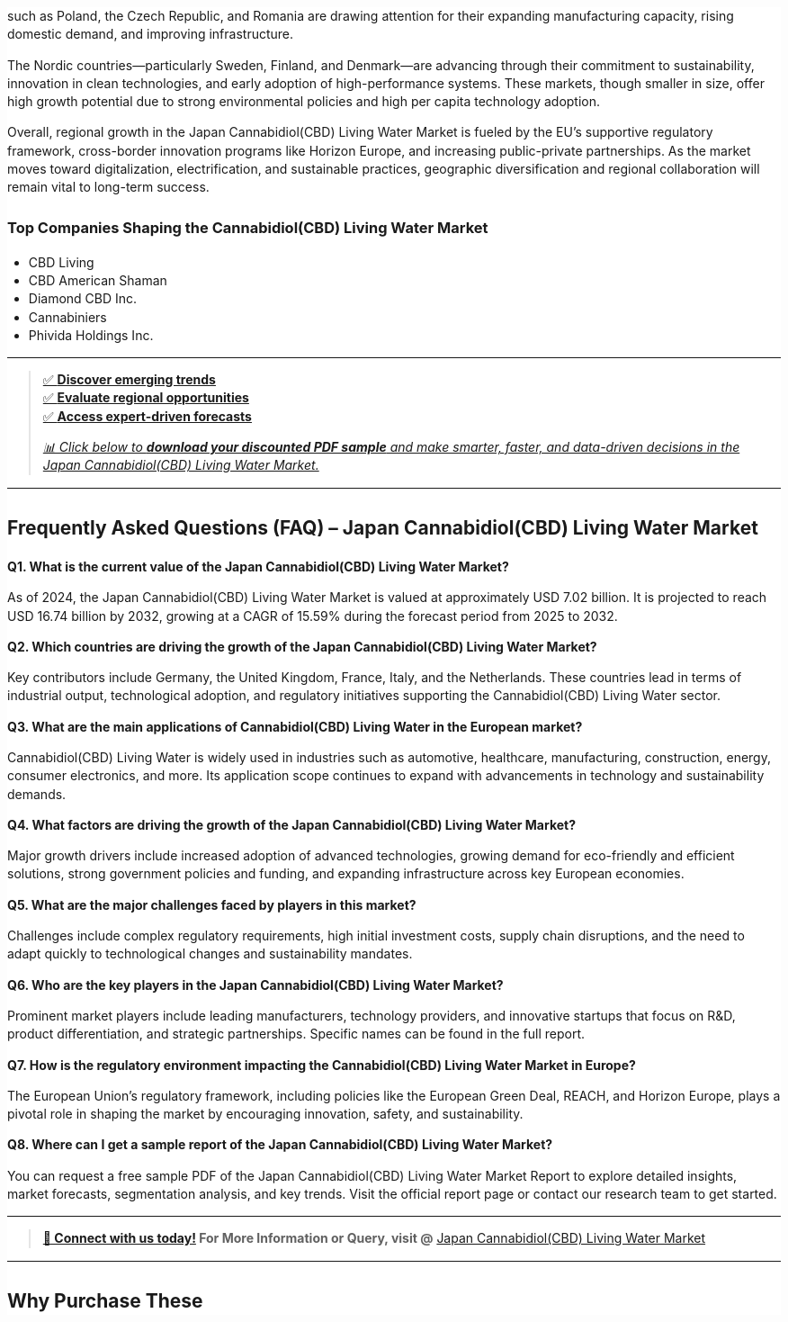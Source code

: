 such as Poland, the Czech Republic, and Romania are drawing attention for their expanding manufacturing capacity, rising domestic demand, and improving infrastructure.</p><p>The Nordic countries&mdash;particularly Sweden, Finland, and Denmark&mdash;are advancing through their commitment to sustainability, innovation in clean technologies, and early adoption of high-performance systems. These markets, though smaller in size, offer high growth potential due to strong environmental policies and high per capita technology adoption.</p><p>Overall, regional growth in the Japan Cannabidiol(CBD) Living Water Market is fueled by the EU&rsquo;s supportive regulatory framework, cross-border innovation programs like Horizon Europe, and increasing public-private partnerships. As the market moves toward digitalization, electrification, and sustainable practices, geographic diversification and regional collaboration will remain vital to long-term success.</p><p><h3>Top Companies Shaping the Cannabidiol(CBD) Living Water Market </h3><ul><li>CBD Living</li><li> CBD American Shaman</li><li> Diamond CBD Inc.</li><li> Cannabiniers</li><li> Phivida Holdings Inc.</li></ul></p><hr /><blockquote><p><a href="https://www.marketresearchintellect.com/ask-for-discount/?rid=313042&amp;amp;utm_source=Github-R&amp;amp;utm_medium=011">✅ <strong data-start="617" data-end="645">Discover emerging trends</strong></a><br data-start="645" data-end="648" /><a href="https://www.marketresearchintellect.com/ask-for-discount/?rid=313042&amp;amp;utm_source=Github-R&amp;amp;utm_medium=011"> ✅ <strong data-start="650" data-end="685">Evaluate regional opportunities</strong></a><br data-start="685" data-end="688" /><a href="https://www.marketresearchintellect.com/ask-for-discount/?rid=313042&amp;amp;utm_source=Github-R&amp;amp;utm_medium=011"> ✅ <strong data-start="690" data-end="724">Access expert-driven forecasts</strong></a></p><p class="" data-start="728" data-end="864"><em><a href="https://www.marketresearchintellect.com/ask-for-discount/?rid=313042&amp;amp;utm_source=Github-R&amp;amp;utm_medium=011">📊 Click below to <strong data-start="746" data-end="785">download your discounted PDF sample</strong> and make smarter, faster, and data-driven decisions in the Japan Cannabidiol(CBD) Living Water Market.</a></em></p></blockquote><hr /><h2>Frequently Asked Questions (FAQ) &ndash; Japan Cannabidiol(CBD) Living Water Market</h2><p><strong>Q1. What is the current value of the Japan Cannabidiol(CBD) Living Water Market?</strong></p><p>As of 2024, the Japan Cannabidiol(CBD) Living Water Market is valued at approximately USD 7.02 billion. It is projected to reach USD 16.74 billion by 2032, growing at a CAGR of 15.59% during the forecast period from 2025 to 2032.</p><p><strong>Q2. Which countries are driving the growth of the Japan Cannabidiol(CBD) Living Water Market?</strong></p><p>Key contributors include Germany, the United Kingdom, France, Italy, and the Netherlands. These countries lead in terms of industrial output, technological adoption, and regulatory initiatives supporting the Cannabidiol(CBD) Living Water sector.</p><p><strong>Q3. What are the main applications of Cannabidiol(CBD) Living Water in the European market?</strong></p><p>Cannabidiol(CBD) Living Water is widely used in industries such as automotive, healthcare, manufacturing, construction, energy, consumer electronics, and more. Its application scope continues to expand with advancements in technology and sustainability demands.</p><p><strong>Q4. What factors are driving the growth of the Japan Cannabidiol(CBD) Living Water Market?</strong></p><p>Major growth drivers include increased adoption of advanced technologies, growing demand for eco-friendly and efficient solutions, strong government policies and funding, and expanding infrastructure across key European economies.</p><p><strong>Q5. What are the major challenges faced by players in this market?</strong></p><p>Challenges include complex regulatory requirements, high initial investment costs, supply chain disruptions, and the need to adapt quickly to technological changes and sustainability mandates.</p><p><strong>Q6. Who are the key players in the Japan Cannabidiol(CBD) Living Water Market?</strong></p><p>Prominent market players include leading manufacturers, technology providers, and innovative startups that focus on R&amp;D, product differentiation, and strategic partnerships. Specific names can be found in the full report.</p><p><strong>Q7. How is the regulatory environment impacting the Cannabidiol(CBD) Living Water Market in Europe?</strong></p><p>The European Union&rsquo;s regulatory framework, including policies like the European Green Deal, REACH, and Horizon Europe, plays a pivotal role in shaping the market by encouraging innovation, safety, and sustainability.</p><p><strong>Q8. Where can I get a sample report of the Japan Cannabidiol(CBD) Living Water Market?</strong></p><p>You can request a free sample PDF of the Japan Cannabidiol(CBD) Living Water Market Report to explore detailed insights, market forecasts, segmentation analysis, and key trends. Visit the official report page or contact our research team to get started.</p><hr /><blockquote><p><span class="font-[700]"><strong><a href="https://www.marketresearchintellect.com/product/global-cannabidiolcbd-living-water-market-size-and-forecast-3/?utm_source=Linkedin&utm_medium=011">📩 Connect with us today!</a> For More Information or Query, visit&nbsp;@</strong>&nbsp;</span><span class="font-[700]"><a href="https://www.marketresearchintellect.com/product/global-cannabidiolcbd-living-water-market-size-and-forecast-3/?utm_source=Linkedin&utm_medium=011" target="_blank" data-tracking-control-name="article-ssr-frontend-pulse_little-text-block" data-tracking-will-navigate="" data-test-link="">Japan Cannabidiol(CBD) Living Water Market</a></span></p></blockquote><hr /><h2>Why Purchase These
